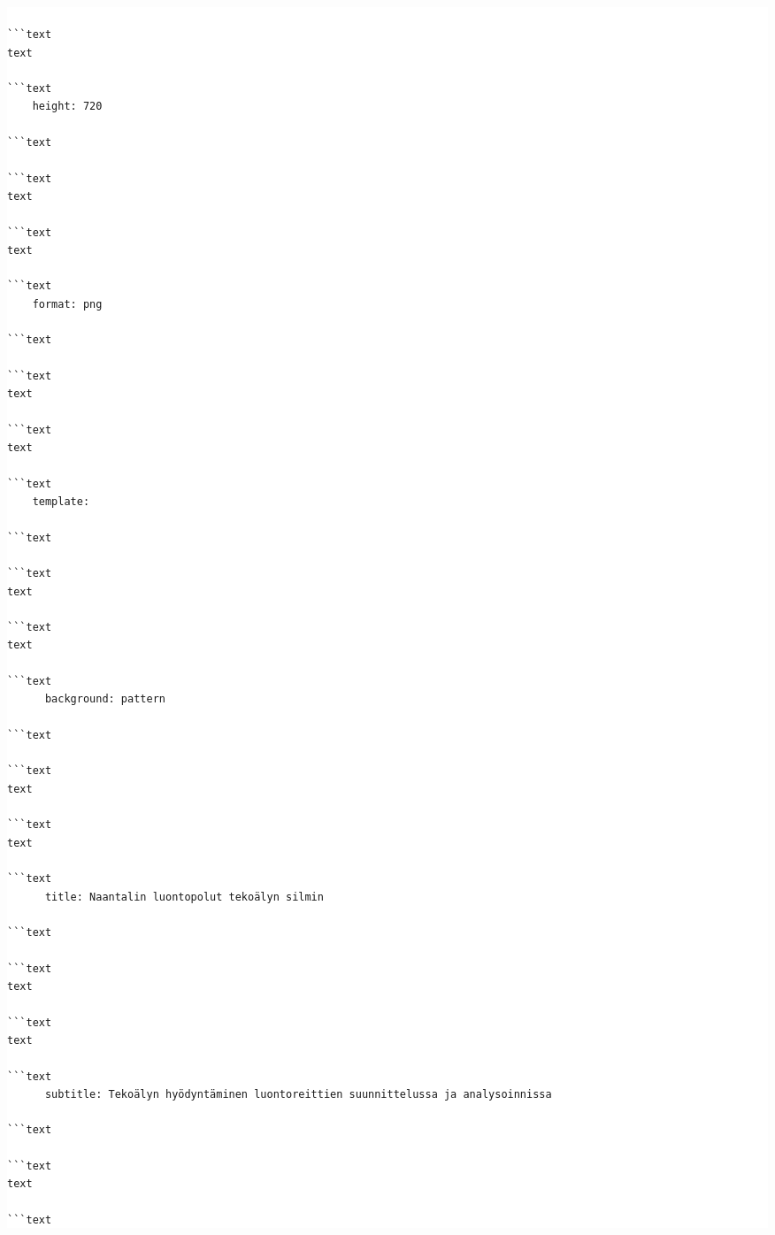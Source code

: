 ```text

```text
text

```text
    height: 720

```text

```text
text

```text
text

```text
    format: png

```text

```text
text

```text
text

```text
    template:

```text

```text
text

```text
text

```text
      background: pattern

```text

```text
text

```text
text

```text
      title: Naantalin luontopolut tekoälyn silmin

```text

```text
text

```text
text

```text
      subtitle: Tekoälyn hyödyntäminen luontoreittien suunnittelussa ja analysoinnissa

```text

```text
text

```text
```